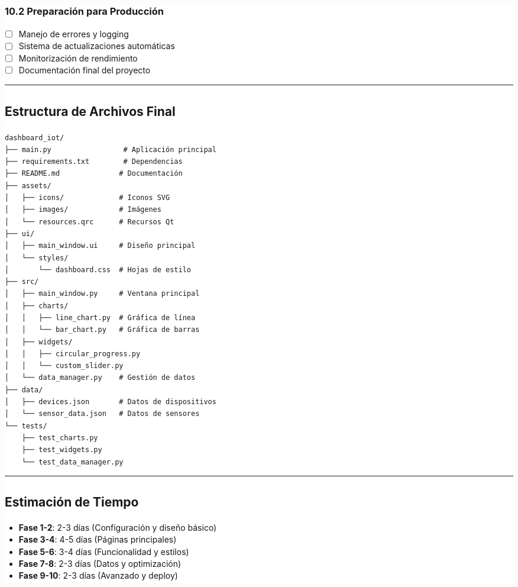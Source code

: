 ### 10.2 Preparación para Producción
- [ ] Manejo de errores y logging
- [ ] Sistema de actualizaciones automáticas
- [ ] Monitorización de rendimiento
- [ ] Documentación final del proyecto

---

## Estructura de Archivos Final

```
dashboard_iot/
├── main.py                 # Aplicación principal
├── requirements.txt        # Dependencias
├── README.md              # Documentación
├── assets/
│   ├── icons/             # Iconos SVG
│   ├── images/            # Imágenes
│   └── resources.qrc      # Recursos Qt
├── ui/
│   ├── main_window.ui     # Diseño principal
│   └── styles/
│       └── dashboard.css  # Hojas de estilo
├── src/
│   ├── main_window.py     # Ventana principal
│   ├── charts/
│   │   ├── line_chart.py  # Gráfica de línea
│   │   └── bar_chart.py   # Gráfica de barras
│   ├── widgets/
│   │   ├── circular_progress.py
│   │   └── custom_slider.py
│   └── data_manager.py    # Gestión de datos
├── data/
│   ├── devices.json       # Datos de dispositivos
│   └── sensor_data.json   # Datos de sensores
└── tests/
    ├── test_charts.py
    ├── test_widgets.py
    └── test_data_manager.py
```

---

## Estimación de Tiempo

- **Fase 1-2**: 2-3 días (Configuración y diseño básico)
- **Fase 3-4**: 4-5 días (Páginas principales)
- **Fase 5-6**: 3-4 días (Funcionalidad y estilos)
- **Fase 7-8**: 2-3 días (Datos y optimización)
- **Fase 9-10**: 2-3 días (Avanzado y deploy)
